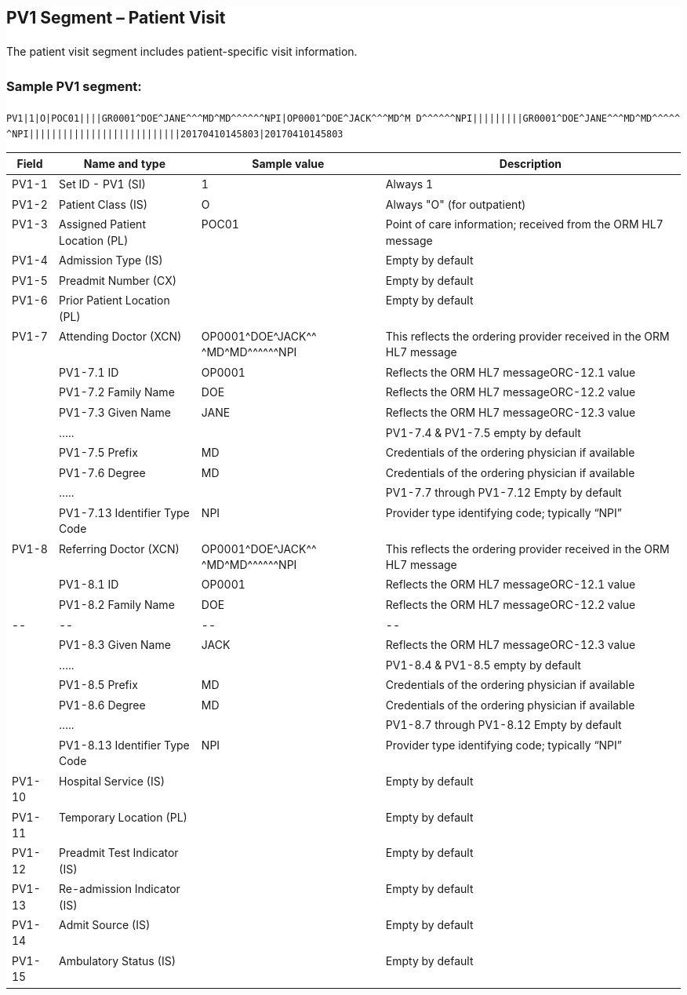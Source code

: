 ## PV1 Segment – Patient Visit 

The patient visit segment includes patient-specific visit information.

### Sample PV1 segment: 
```
PV1|1|O|POC01||||GR0001^DOE^JANE^^^MD^MD^^^^^^NPI|OP0001^DOE^JACK^^^MD^M D^^^^^^NPI|||||||||GR0001^DOE^JANE^^^MD^MD^^^^^^NPI|||||||||||||||||||||||||||20170410145803|20170410145803 
```

| Field  | Name and type  | Sample value  | Description  |
| -- | -- | -- | -- |
| PV1-1  | Set ID - PV1 (SI)  | 1  | Always 1  |
| PV1-2  | Patient Class (IS)  | O  | Always "O" (for outpatient)  |
| PV1-3  | Assigned Patient Location (PL)  | POC01  | Point of care information; received from the ORM HL7 message  |
| PV1-4  | Admission Type (IS)  |   | Empty by default  |
| PV1-5  | Preadmit Number (CX)  |   | Empty by default  |
| PV1-6  | Prior Patient Location (PL)  |   | Empty by default  |
| PV1-7  | Attending Doctor (XCN)  | OP0001^DOE^JACK^^ ^MD^MD^^^^^^NPI  | This reflects the ordering provider received in the ORM HL7 message  |
|   | PV1-7.1 ID  | OP0001  | Reflects the ORM HL7 messageORC-12.1 value  |
|   | PV1-7.2 Family Name  | DOE  | Reflects the ORM HL7 messageORC-12.2 value  |
|   | PV1-7.3 Given Name  | JANE  | Reflects the ORM HL7 messageORC-12.3 value  |
|   | …..  |   | PV1-7.4 & PV1-7.5 empty by default  |
|   | PV1-7.5 Prefix  | MD  | Credentials of the ordering physician if available  |
|   | PV1-7.6 Degree  | MD  | Credentials of the ordering physician if available  |
|   | …..  |   | PV1-7.7 through PV1-7.12 Empty by default  |
|   | PV1-7.13 Identifier Type Code  | NPI  | Provider type identifying code; typically “NPI”  |
| PV1-8  | Referring Doctor (XCN)  | OP0001^DOE^JACK^^ ^MD^MD^^^^^^NPI  | This reflects the ordering provider received in the ORM HL7 message  |
|   | PV1-8.1 ID  | OP0001  | Reflects the ORM HL7 messageORC-12.1 value  |
|   | PV1-8.2 Family Name  | DOE  | Reflects the ORM HL7 messageORC-12.2 value  |
| -- | -- | -- | -- |
|   | PV1-8.3 Given Name  | JACK  | Reflects the ORM HL7 messageORC-12.3 value  |
|   | …..  |   | PV1-8.4 & PV1-8.5 empty by default  |
|   | PV1-8.5 Prefix  | MD  | Credentials of the ordering physician if available  |
|   | PV1-8.6 Degree  | MD  | Credentials of the ordering physician if available  |
|   | …..  |   | PV1-8.7 through PV1-8.12 Empty by default  |
|   | PV1-8.13 Identifier Type Code  | NPI  | Provider type identifying code; typically “NPI”  |
| PV1-10  | Hospital Service (IS)  |   | Empty by default  |
| PV1-11  | Temporary Location (PL)  |   | Empty by default  |
| PV1-12  | Preadmit Test Indicator (IS)  |   | Empty by default  |
| PV1-13  | Re-admission Indicator (IS)  |   | Empty by default  |
| PV1-14  | Admit Source (IS)  |   | Empty by default  |
| PV1-15  | Ambulatory Status (IS)  |   | Empty by default  |